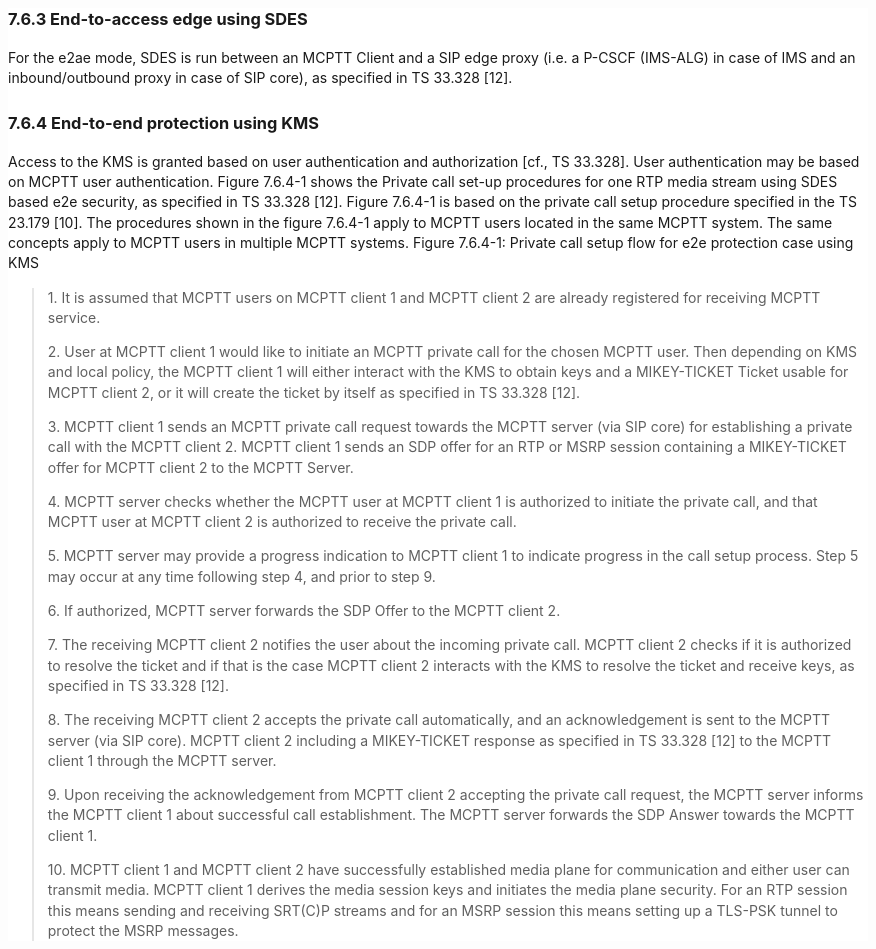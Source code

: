 ### 7.6.3 End-to-access edge using SDES
For the e2ae mode, SDES is run between an MCPTT Client and a SIP edge proxy
(i.e. a P-CSCF (IMS-ALG) in case of IMS and an inbound/outbound proxy in case
of SIP core), as specified in TS 33.328 [12].
### 7.6.4 End-to-end protection using KMS
Access to the KMS is granted based on user authentication and authorization
[cf., TS 33.328]. User authentication may be based on MCPTT user
authentication.
Figure 7.6.4-1 shows the Private call set-up procedures for one RTP media
stream using SDES based e2e security, as specified in TS 33.328 [12]. Figure
7.6.4-1 is based on the private call setup procedure specified in the TS
23.179 [10]. The procedures shown in the figure 7.6.4-1 apply to MCPTT users
located in the same MCPTT system. The same concepts apply to MCPTT users in
multiple MCPTT systems.
Figure 7.6.4-1: Private call setup flow for e2e protection case using KMS
> 1\. It is assumed that MCPTT users on MCPTT client 1 and MCPTT client 2 are
> already registered for receiving MCPTT service.
>
> 2\. User at MCPTT client 1 would like to initiate an MCPTT private call for
> the chosen MCPTT user. Then depending on KMS and local policy, the MCPTT
> client 1 will either interact with the KMS to obtain keys and a MIKEY-TICKET
> Ticket usable for MCPTT client 2, or it will create the ticket by itself as
> specified in TS 33.328 [12].
>
> 3\. MCPTT client 1 sends an MCPTT private call request towards the MCPTT
> server (via SIP core) for establishing a private call with the MCPTT client
> 2. MCPTT client 1 sends an SDP offer for an RTP or MSRP session containing a
> MIKEY-TICKET offer for MCPTT client 2 to the MCPTT Server.
>
> 4\. MCPTT server checks whether the MCPTT user at MCPTT client 1 is
> authorized to initiate the private call, and that MCPTT user at MCPTT client
> 2 is authorized to receive the private call.
>
> 5\. MCPTT server may provide a progress indication to MCPTT client 1 to
> indicate progress in the call setup process. Step 5 may occur at any time
> following step 4, and prior to step 9.
>
> 6\. If authorized, MCPTT server forwards the SDP Offer to the MCPTT client
> 2.
>
> 7\. The receiving MCPTT client 2 notifies the user about the incoming
> private call. MCPTT client 2 checks if it is authorized to resolve the
> ticket and if that is the case MCPTT client 2 interacts with the KMS to
> resolve the ticket and receive keys, as specified in TS 33.328 [12].
>
> 8\. The receiving MCPTT client 2 accepts the private call automatically, and
> an acknowledgement is sent to the MCPTT server (via SIP core). MCPTT client
> 2 including a MIKEY-TICKET response as specified in TS 33.328 [12] to the
> MCPTT client 1 through the MCPTT server.
>
> 9\. Upon receiving the acknowledgement from MCPTT client 2 accepting the
> private call request, the MCPTT server informs the MCPTT client 1 about
> successful call establishment. The MCPTT server forwards the SDP Answer
> towards the MCPTT client 1.
>
> 10\. MCPTT client 1 and MCPTT client 2 have successfully established media
> plane for communication and either user can transmit media. MCPTT client 1
> derives the media session keys and initiates the media plane security. For
> an RTP session this means sending and receiving SRT(C)P streams and for an
> MSRP session this means setting up a TLS-PSK tunnel to protect the MSRP
> messages.